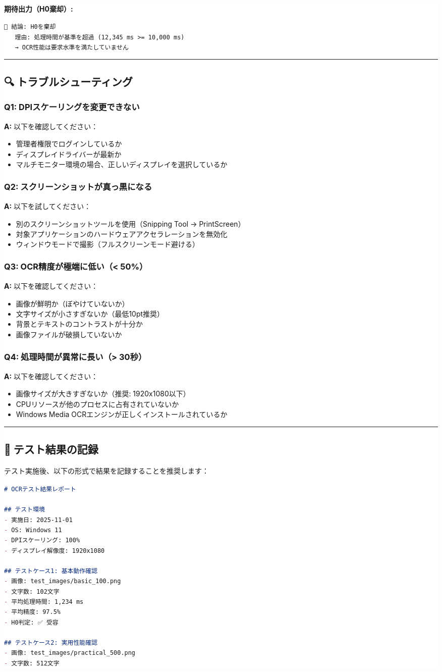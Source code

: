 **期待出力（H0棄却）:**
```
🔴 結論: H0を棄却
   理由: 処理時間が基準を超過 (12,345 ms >= 10,000 ms)
   → OCR性能は要求水準を満たしていません
```

---

## 🔍 トラブルシューティング

### Q1: DPIスケーリングを変更できない

**A:** 以下を確認してください：
- 管理者権限でログインしているか
- ディスプレイドライバーが最新か
- マルチモニター環境の場合、正しいディスプレイを選択しているか

### Q2: スクリーンショットが真っ黒になる

**A:** 以下を試してください：
- 別のスクリーンショットツールを使用（Snipping Tool → PrintScreen）
- 対象アプリケーションのハードウェアアクセラレーションを無効化
- ウィンドウモードで撮影（フルスクリーンモード避ける）

### Q3: OCR精度が極端に低い（< 50%）

**A:** 以下を確認してください：
- 画像が鮮明か（ぼやけていないか）
- 文字サイズが小さすぎないか（最低10pt推奨）
- 背景とテキストのコントラストが十分か
- 画像ファイルが破損していないか

### Q4: 処理時間が異常に長い（> 30秒）

**A:** 以下を確認してください：
- 画像サイズが大きすぎないか（推奨: 1920x1080以下）
- CPUリソースが他のプロセスに占有されていないか
- Windows Media OCRエンジンが正しくインストールされているか

---

## 📝 テスト結果の記録

テスト実施後、以下の形式で結果を記録することを推奨します：

```markdown
# OCRテスト結果レポート

## テスト環境
- 実施日: 2025-11-01
- OS: Windows 11
- DPIスケーリング: 100%
- ディスプレイ解像度: 1920x1080

## テストケース1: 基本動作確認
- 画像: test_images/basic_100.png
- 文字数: 102文字
- 平均処理時間: 1,234 ms
- 平均精度: 97.5%
- H0判定: ✅ 受容

## テストケース2: 実用性能確認
- 画像: test_images/practical_500.png
- 文字数: 512文字
```
